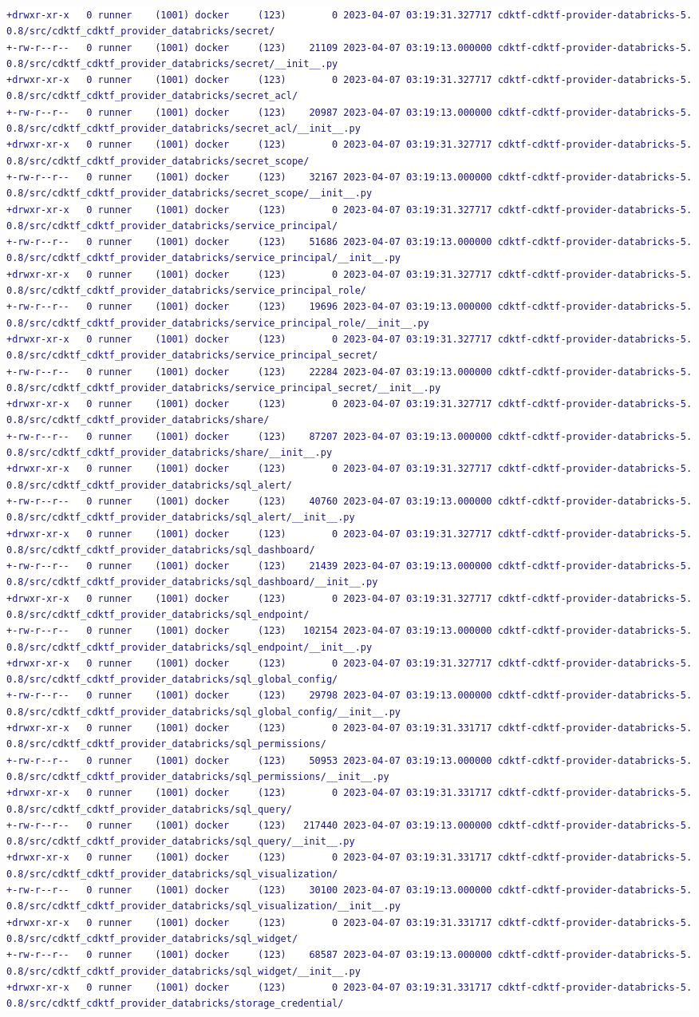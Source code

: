 ```diff
+drwxr-xr-x   0 runner    (1001) docker     (123)        0 2023-04-07 03:19:31.327717 cdktf-cdktf-provider-databricks-5.0.8/src/cdktf_cdktf_provider_databricks/secret/
+-rw-r--r--   0 runner    (1001) docker     (123)    21109 2023-04-07 03:19:13.000000 cdktf-cdktf-provider-databricks-5.0.8/src/cdktf_cdktf_provider_databricks/secret/__init__.py
+drwxr-xr-x   0 runner    (1001) docker     (123)        0 2023-04-07 03:19:31.327717 cdktf-cdktf-provider-databricks-5.0.8/src/cdktf_cdktf_provider_databricks/secret_acl/
+-rw-r--r--   0 runner    (1001) docker     (123)    20987 2023-04-07 03:19:13.000000 cdktf-cdktf-provider-databricks-5.0.8/src/cdktf_cdktf_provider_databricks/secret_acl/__init__.py
+drwxr-xr-x   0 runner    (1001) docker     (123)        0 2023-04-07 03:19:31.327717 cdktf-cdktf-provider-databricks-5.0.8/src/cdktf_cdktf_provider_databricks/secret_scope/
+-rw-r--r--   0 runner    (1001) docker     (123)    32167 2023-04-07 03:19:13.000000 cdktf-cdktf-provider-databricks-5.0.8/src/cdktf_cdktf_provider_databricks/secret_scope/__init__.py
+drwxr-xr-x   0 runner    (1001) docker     (123)        0 2023-04-07 03:19:31.327717 cdktf-cdktf-provider-databricks-5.0.8/src/cdktf_cdktf_provider_databricks/service_principal/
+-rw-r--r--   0 runner    (1001) docker     (123)    51686 2023-04-07 03:19:13.000000 cdktf-cdktf-provider-databricks-5.0.8/src/cdktf_cdktf_provider_databricks/service_principal/__init__.py
+drwxr-xr-x   0 runner    (1001) docker     (123)        0 2023-04-07 03:19:31.327717 cdktf-cdktf-provider-databricks-5.0.8/src/cdktf_cdktf_provider_databricks/service_principal_role/
+-rw-r--r--   0 runner    (1001) docker     (123)    19696 2023-04-07 03:19:13.000000 cdktf-cdktf-provider-databricks-5.0.8/src/cdktf_cdktf_provider_databricks/service_principal_role/__init__.py
+drwxr-xr-x   0 runner    (1001) docker     (123)        0 2023-04-07 03:19:31.327717 cdktf-cdktf-provider-databricks-5.0.8/src/cdktf_cdktf_provider_databricks/service_principal_secret/
+-rw-r--r--   0 runner    (1001) docker     (123)    22284 2023-04-07 03:19:13.000000 cdktf-cdktf-provider-databricks-5.0.8/src/cdktf_cdktf_provider_databricks/service_principal_secret/__init__.py
+drwxr-xr-x   0 runner    (1001) docker     (123)        0 2023-04-07 03:19:31.327717 cdktf-cdktf-provider-databricks-5.0.8/src/cdktf_cdktf_provider_databricks/share/
+-rw-r--r--   0 runner    (1001) docker     (123)    87207 2023-04-07 03:19:13.000000 cdktf-cdktf-provider-databricks-5.0.8/src/cdktf_cdktf_provider_databricks/share/__init__.py
+drwxr-xr-x   0 runner    (1001) docker     (123)        0 2023-04-07 03:19:31.327717 cdktf-cdktf-provider-databricks-5.0.8/src/cdktf_cdktf_provider_databricks/sql_alert/
+-rw-r--r--   0 runner    (1001) docker     (123)    40760 2023-04-07 03:19:13.000000 cdktf-cdktf-provider-databricks-5.0.8/src/cdktf_cdktf_provider_databricks/sql_alert/__init__.py
+drwxr-xr-x   0 runner    (1001) docker     (123)        0 2023-04-07 03:19:31.327717 cdktf-cdktf-provider-databricks-5.0.8/src/cdktf_cdktf_provider_databricks/sql_dashboard/
+-rw-r--r--   0 runner    (1001) docker     (123)    21439 2023-04-07 03:19:13.000000 cdktf-cdktf-provider-databricks-5.0.8/src/cdktf_cdktf_provider_databricks/sql_dashboard/__init__.py
+drwxr-xr-x   0 runner    (1001) docker     (123)        0 2023-04-07 03:19:31.327717 cdktf-cdktf-provider-databricks-5.0.8/src/cdktf_cdktf_provider_databricks/sql_endpoint/
+-rw-r--r--   0 runner    (1001) docker     (123)   102154 2023-04-07 03:19:13.000000 cdktf-cdktf-provider-databricks-5.0.8/src/cdktf_cdktf_provider_databricks/sql_endpoint/__init__.py
+drwxr-xr-x   0 runner    (1001) docker     (123)        0 2023-04-07 03:19:31.327717 cdktf-cdktf-provider-databricks-5.0.8/src/cdktf_cdktf_provider_databricks/sql_global_config/
+-rw-r--r--   0 runner    (1001) docker     (123)    29798 2023-04-07 03:19:13.000000 cdktf-cdktf-provider-databricks-5.0.8/src/cdktf_cdktf_provider_databricks/sql_global_config/__init__.py
+drwxr-xr-x   0 runner    (1001) docker     (123)        0 2023-04-07 03:19:31.331717 cdktf-cdktf-provider-databricks-5.0.8/src/cdktf_cdktf_provider_databricks/sql_permissions/
+-rw-r--r--   0 runner    (1001) docker     (123)    50953 2023-04-07 03:19:13.000000 cdktf-cdktf-provider-databricks-5.0.8/src/cdktf_cdktf_provider_databricks/sql_permissions/__init__.py
+drwxr-xr-x   0 runner    (1001) docker     (123)        0 2023-04-07 03:19:31.331717 cdktf-cdktf-provider-databricks-5.0.8/src/cdktf_cdktf_provider_databricks/sql_query/
+-rw-r--r--   0 runner    (1001) docker     (123)   217440 2023-04-07 03:19:13.000000 cdktf-cdktf-provider-databricks-5.0.8/src/cdktf_cdktf_provider_databricks/sql_query/__init__.py
+drwxr-xr-x   0 runner    (1001) docker     (123)        0 2023-04-07 03:19:31.331717 cdktf-cdktf-provider-databricks-5.0.8/src/cdktf_cdktf_provider_databricks/sql_visualization/
+-rw-r--r--   0 runner    (1001) docker     (123)    30100 2023-04-07 03:19:13.000000 cdktf-cdktf-provider-databricks-5.0.8/src/cdktf_cdktf_provider_databricks/sql_visualization/__init__.py
+drwxr-xr-x   0 runner    (1001) docker     (123)        0 2023-04-07 03:19:31.331717 cdktf-cdktf-provider-databricks-5.0.8/src/cdktf_cdktf_provider_databricks/sql_widget/
+-rw-r--r--   0 runner    (1001) docker     (123)    68587 2023-04-07 03:19:13.000000 cdktf-cdktf-provider-databricks-5.0.8/src/cdktf_cdktf_provider_databricks/sql_widget/__init__.py
+drwxr-xr-x   0 runner    (1001) docker     (123)        0 2023-04-07 03:19:31.331717 cdktf-cdktf-provider-databricks-5.0.8/src/cdktf_cdktf_provider_databricks/storage_credential/
```